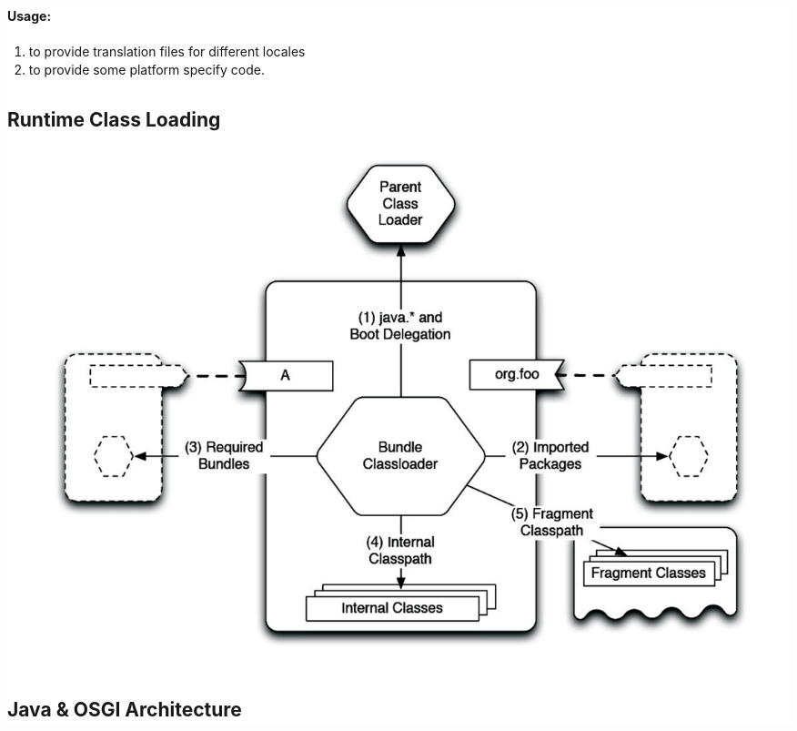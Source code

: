 #### Usage:

1. to provide translation files for different locales
2. to provide some platform specify code.



## Runtime Class Loading

<figure><img src="../../.gitbook/assets/runtime-class-loading.png" alt=""><figcaption></figcaption></figure>



## Java & OSGI Architecture
